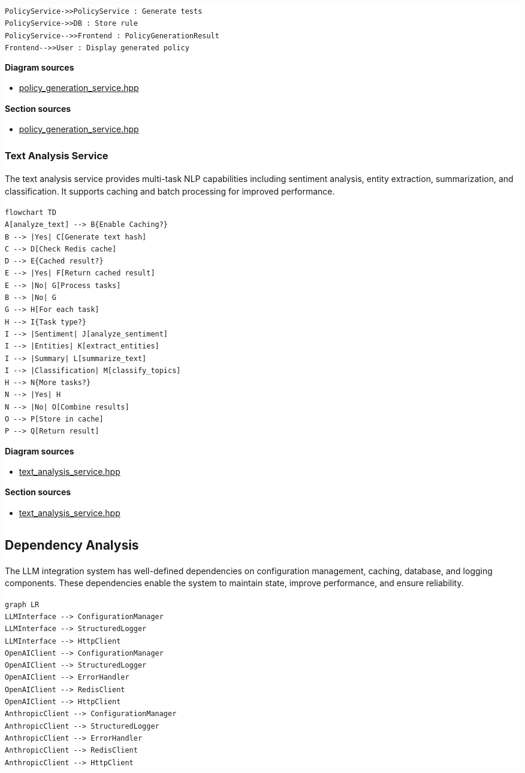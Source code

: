 ```mermaid
PolicyService->>PolicyService : Generate tests
PolicyService->>DB : Store rule
PolicyService-->>Frontend : PolicyGenerationResult
Frontend-->>User : Display generated policy
```

**Diagram sources**
- [policy_generation_service.hpp](file://shared/llm/policy_generation_service.hpp#L20-L200)

**Section sources**
- [policy_generation_service.hpp](file://shared/llm/policy_generation_service.hpp#L20-L200)

### Text Analysis Service
The text analysis service provides multi-task NLP capabilities including sentiment analysis, entity extraction, summarization, and classification. It supports caching and batch processing for improved performance.

```mermaid
flowchart TD
A[analyze_text] --> B{Enable Caching?}
B --> |Yes| C[Generate text hash]
C --> D[Check Redis cache]
D --> E{Cached result?}
E --> |Yes| F[Return cached result]
E --> |No| G[Process tasks]
B --> |No| G
G --> H[For each task]
H --> I{Task type?}
I --> |Sentiment| J[analyze_sentiment]
I --> |Entities| K[extract_entities]
I --> |Summary| L[summarize_text]
I --> |Classification| M[classify_topics]
H --> N{More tasks?}
N --> |Yes| H
N --> |No| O[Combine results]
O --> P[Store in cache]
P --> Q[Return result]
```

**Diagram sources**
- [text_analysis_service.hpp](file://shared/llm/text_analysis_service.hpp#L20-L200)

**Section sources**
- [text_analysis_service.hpp](file://shared/llm/text_analysis_service.hpp#L20-L200)

## Dependency Analysis
The LLM integration system has well-defined dependencies on configuration management, caching, database, and logging components. These dependencies enable the system to maintain state, improve performance, and ensure reliability.

```mermaid
graph LR
LLMInterface --> ConfigurationManager
LLMInterface --> StructuredLogger
LLMInterface --> HttpClient
OpenAIClient --> ConfigurationManager
OpenAIClient --> StructuredLogger
OpenAIClient --> ErrorHandler
OpenAIClient --> RedisClient
OpenAIClient --> HttpClient
AnthropicClient --> ConfigurationManager
AnthropicClient --> StructuredLogger
AnthropicClient --> ErrorHandler
AnthropicClient --> RedisClient
AnthropicClient --> HttpClient
```